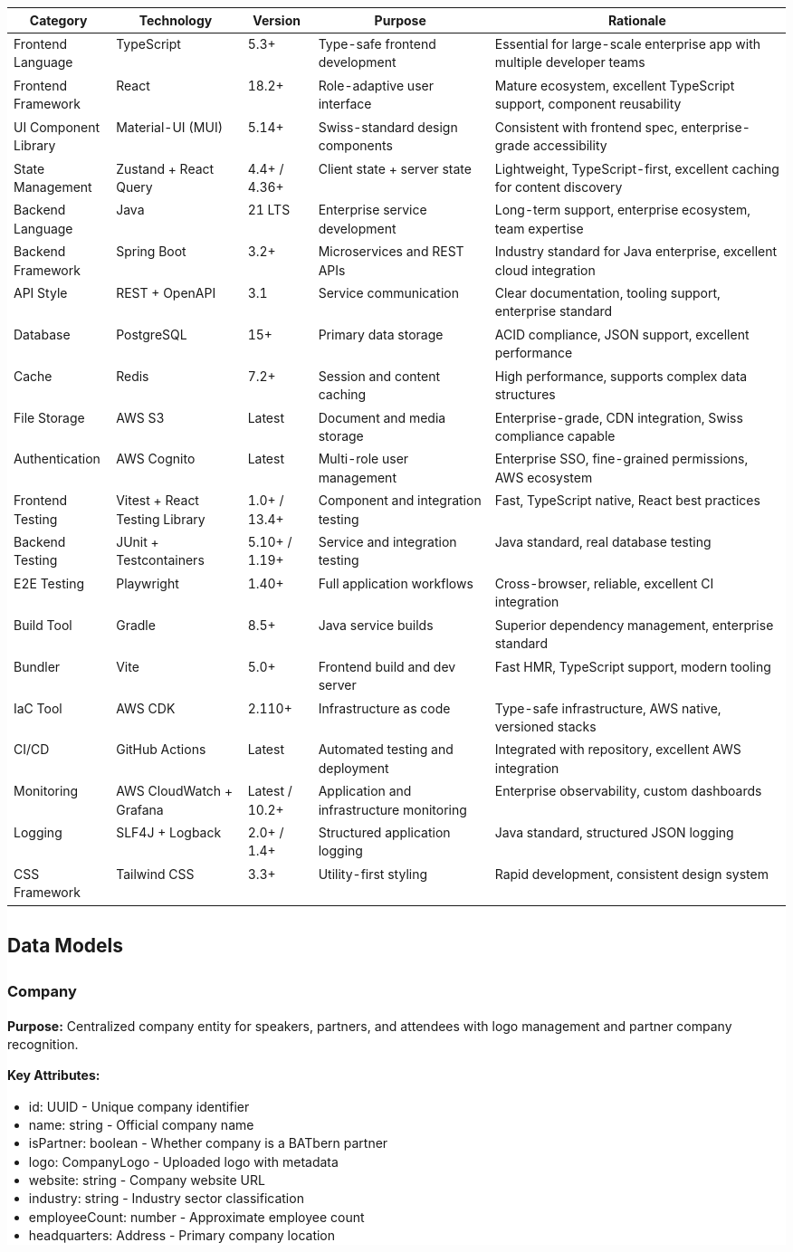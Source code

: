 | Category | Technology | Version | Purpose | Rationale |
|----------|------------|---------|----------|-----------|
| Frontend Language | TypeScript | 5.3+ | Type-safe frontend development | Essential for large-scale enterprise app with multiple developer teams |
| Frontend Framework | React | 18.2+ | Role-adaptive user interface | Mature ecosystem, excellent TypeScript support, component reusability |
| UI Component Library | Material-UI (MUI) | 5.14+ | Swiss-standard design components | Consistent with frontend spec, enterprise-grade accessibility |
| State Management | Zustand + React Query | 4.4+ / 4.36+ | Client state + server state | Lightweight, TypeScript-first, excellent caching for content discovery |
| Backend Language | Java | 21 LTS | Enterprise service development | Long-term support, enterprise ecosystem, team expertise |
| Backend Framework | Spring Boot | 3.2+ | Microservices and REST APIs | Industry standard for Java enterprise, excellent cloud integration |
| API Style | REST + OpenAPI | 3.1 | Service communication | Clear documentation, tooling support, enterprise standard |
| Database | PostgreSQL | 15+ | Primary data storage | ACID compliance, JSON support, excellent performance |
| Cache | Redis | 7.2+ | Session and content caching | High performance, supports complex data structures |
| File Storage | AWS S3 | Latest | Document and media storage | Enterprise-grade, CDN integration, Swiss compliance capable |
| Authentication | AWS Cognito | Latest | Multi-role user management | Enterprise SSO, fine-grained permissions, AWS ecosystem |
| Frontend Testing | Vitest + React Testing Library | 1.0+ / 13.4+ | Component and integration testing | Fast, TypeScript native, React best practices |
| Backend Testing | JUnit + Testcontainers | 5.10+ / 1.19+ | Service and integration testing | Java standard, real database testing |
| E2E Testing | Playwright | 1.40+ | Full application workflows | Cross-browser, reliable, excellent CI integration |
| Build Tool | Gradle | 8.5+ | Java service builds | Superior dependency management, enterprise standard |
| Bundler | Vite | 5.0+ | Frontend build and dev server | Fast HMR, TypeScript support, modern tooling |
| IaC Tool | AWS CDK | 2.110+ | Infrastructure as code | Type-safe infrastructure, AWS native, versioned stacks |
| CI/CD | GitHub Actions | Latest | Automated testing and deployment | Integrated with repository, excellent AWS integration |
| Monitoring | AWS CloudWatch + Grafana | Latest / 10.2+ | Application and infrastructure monitoring | Enterprise observability, custom dashboards |
| Logging | SLF4J + Logback | 2.0+ / 1.4+ | Structured application logging | Java standard, structured JSON logging |
| CSS Framework | Tailwind CSS | 3.3+ | Utility-first styling | Rapid development, consistent design system |

## Data Models

### Company

**Purpose:** Centralized company entity for speakers, partners, and attendees with logo management and partner company recognition.

**Key Attributes:**
- id: UUID - Unique company identifier
- name: string - Official company name
- isPartner: boolean - Whether company is a BATbern partner
- logo: CompanyLogo - Uploaded logo with metadata
- website: string - Company website URL
- industry: string - Industry sector classification
- employeeCount: number - Approximate employee count
- headquarters: Address - Primary company location
